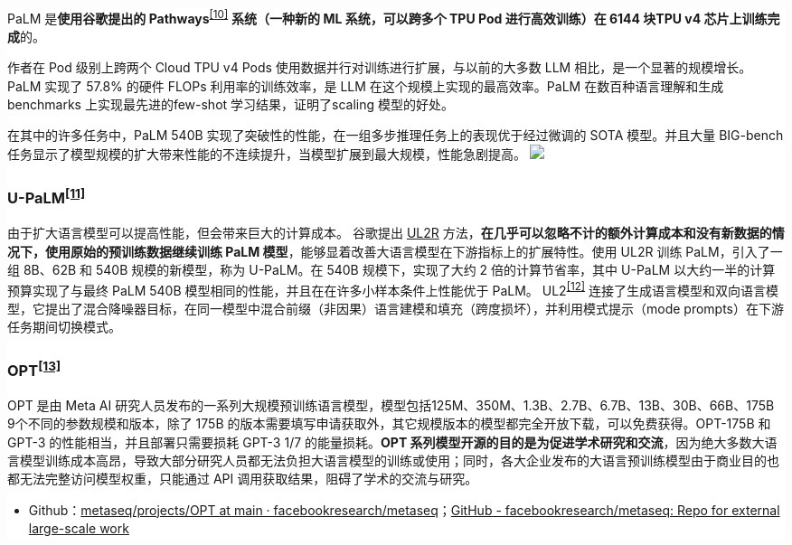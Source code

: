 PaLM 是**使用谷歌提出的 Pathways**<sup data-text="Pathways: Asynchronous Distributed Dataflow for ML" data-url="https://arxiv.org/pdf/2203.12533.pdf" data-numero="10" data-draft-node="inline" data-draft-type="reference" data-tooltip="Pathways: Asynchronous Distributed Dataflow for ML <a href=&quot;https://arxiv.org/pdf/2203.12533.pdf&quot; rel=&quot;noopener noreferrer&quot; target=&quot;_blank&quot;>https://arxiv.org/pdf/2203.12533.pdf</a>" data-tooltip-richtext="1" data-tooltip-preset="white" data-tooltip-classname="ztext-reference-tooltip"><a id="ref_10_0" href="https://zhuanlan.zhihu.com/p/#ref_10" data-reference-link="true">[10]</a></sup> **系统（一种新的 ML 系统，可以跨多个 TPU Pod 进行高效训练）在 6144 块TPU v4 芯片上训练完成**的。

作者在 Pod 级别上跨两个 Cloud TPU v4 Pods 使用数据并行对训练进行扩展，与以前的大多数 LLM 相比，是一个显著的规模增长。PaLM 实现了 57.8% 的硬件 FLOPs 利用率的训练效率，是 LLM 在这个规模上实现的最高效率。PaLM 在数百种语言理解和生成 benchmarks 上实现最先进的few-shot 学习结果，证明了scaling 模型的好处。

在其中的许多任务中，PaLM 540B 实现了突破性的性能，在一组多步推理任务上的表现优于经过微调的 SOTA 模型。并且大量 BIG-bench 任务显示了模型规模的扩大带来性能的不连续提升，当模型扩展到最大规模，性能急剧提高。
![](https://pic1.zhimg.com/v2-00f338dda6d127a2b73e5258b33504d2_1440w.jpg)
### U-PaLM<sup data-text="Transcending Scaling Laws with 0.1% Extra Compute" data-url="https://arxiv.org/pdf/2210.11399.pdf" data-numero="11" data-draft-node="inline" data-draft-type="reference" data-tooltip="Transcending Scaling Laws with 0.1% Extra Compute <a href=&quot;https://arxiv.org/pdf/2210.11399.pdf&quot; rel=&quot;noopener noreferrer&quot; target=&quot;_blank&quot;>https://arxiv.org/pdf/2210.11399.pdf</a>" data-tooltip-richtext="1" data-tooltip-preset="white" data-tooltip-classname="ztext-reference-tooltip"><a id="ref_11_0" href="https://zhuanlan.zhihu.com/p/#ref_11" data-reference-link="true">[11]</a></sup>
由于扩大语言模型可以提高性能，但会带来巨大的计算成本。 谷歌提出 [UL2R](https://zhida.zhihu.com/search?content_id=224746182&content_type=Article&match_order=1&q=UL2R&zhida_source=entity) 方法，**在几乎可以忽略不计的额外计算成本和没有新数据的情况下，使用原始的预训练数据继续训练 PaLM 模型**，能够显着改善大语言模型在下游指标上的扩展特性。使用 UL2R 训练 PaLM，引入了一组 8B、62B 和 540B 规模的新模型，称为 U-PaLM。在 540B 规模下，实现了大约 2 倍的计算节省率，其中 U-PaLM 以大约一半的计算预算实现了与最终 PaLM 540B 模型相同的性能，并且在在许多小样本条件上性能优于 PaLM。
UL2<sup data-text="UL2: Unifying Language Learning Paradigms" data-url="https://arxiv.org/pdf/2205.05131.pdf" data-numero="12" data-draft-node="inline" data-draft-type="reference" data-tooltip="UL2: Unifying Language Learning Paradigms <a href=&quot;https://arxiv.org/pdf/2205.05131.pdf&quot; rel=&quot;noopener noreferrer&quot; target=&quot;_blank&quot;>https://arxiv.org/pdf/2205.05131.pdf</a>" data-tooltip-richtext="1" data-tooltip-preset="white" data-tooltip-classname="ztext-reference-tooltip"><a id="ref_12_0" href="https://zhuanlan.zhihu.com/p/#ref_12" data-reference-link="true">[12]</a></sup> 连接了生成语言模型和双向语言模型，它提出了混合降噪器目标，在同一模型中混合前缀（非因果）语言建模和填充（跨度损坏），并利用模式提示（mode prompts）在下游任务期间切换模式。
### OPT<sup data-text="OPT: Open Pre-trained Transformer Language Models" data-url="https://arxiv.org/pdf/2205.01068.pdf" data-numero="13" data-draft-node="inline" data-draft-type="reference" data-tooltip="OPT: Open Pre-trained Transformer Language Models <a href=&quot;https://arxiv.org/pdf/2205.01068.pdf&quot; rel=&quot;noopener noreferrer&quot; target=&quot;_blank&quot;>https://arxiv.org/pdf/2205.01068.pdf</a>" data-tooltip-richtext="1" data-tooltip-preset="white" data-tooltip-classname="ztext-reference-tooltip"><a id="ref_13_0" href="https://zhuanlan.zhihu.com/p/#ref_13" data-reference-link="true">[13]</a></sup>
OPT 是由 Meta AI 研究人员发布的一系列大规模预训练语言模型，模型包括125M、350M、1.3B、2.7B、6.7B、13B、30B、66B、175B 9个不同的参数规模和版本，除了 175B 的版本需要填写申请获取外，其它规模版本的模型都完全开放下载，可以免费获得。OPT-175B 和 GPT-3 的性能相当，并且部署只需要损耗 GPT-3 1/7 的能量损耗。**OPT 系列模型开源的目的是为促进学术研究和交流**，因为绝大多数大语言模型训练成本高昂，导致大部分研究人员都无法负担大语言模型的训练或使用；同时，各大企业发布的大语言预训练模型由于商业目的也都无法完整访问模型权重，只能通过 API 调用获取结果，阻碍了学术的交流与研究。
- Github：[metaseq/projects/OPT at main · facebookresearch/metaseq](https://link.zhihu.com/?target=https%3A//github.com/facebookresearch/metaseq/tree/main/projects/OPT)；[GitHub - facebookresearch/metaseq: Repo for external large-scale work](https://link.zhihu.com/?target=https%3A//github.com/facebookresearch/metaseq)